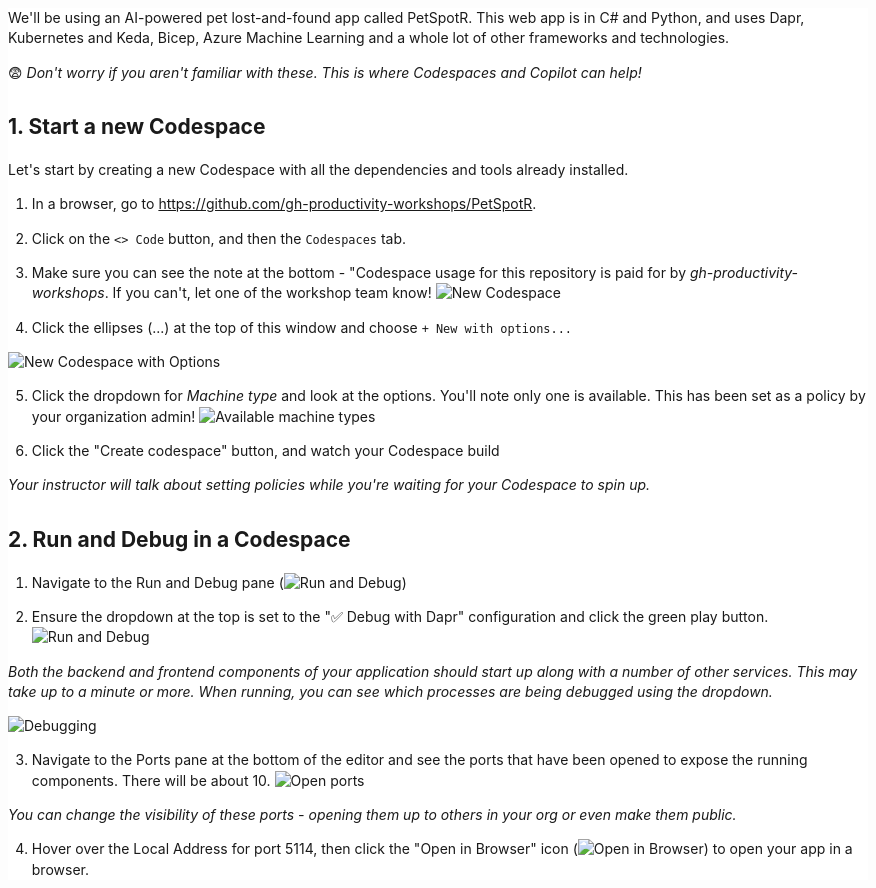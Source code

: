 We'll be using an AI-powered pet lost-and-found app called PetSpotR. This web app is in C# and Python, and uses Dapr, Kubernetes and Keda, Bicep, Azure Machine Learning and a whole lot of other frameworks and technologies.

😨 _Don't worry if you aren't familiar with these. This is where Codespaces and Copilot can help!_

## 1. Start a new Codespace

Let's start by creating a new Codespace with all the dependencies and tools already installed.

1. In a browser, go to https://github.com/gh-productivity-workshops/PetSpotR.

2. Click on the `<> Code` button, and then the `Codespaces` tab.

3. Make sure you can see the note at the bottom - "Codespace usage for this repository is paid for by *gh-productivity-workshops*. If you can't, let one of the workshop team know!
![New Codespace](images/1-new-codespace.png)

4. Click the ellipses (...) at the top of this window and choose `+ New with options...`

![New Codespace with Options](images/2-new-codespace-options.png)

5. Click the dropdown for *Machine type* and look at the options. You'll note only one is available. This has been set as a policy by your organization admin!
![Available machine types](images/3-new-codespace-machines.png)

6. Click the "Create codespace" button, and watch your Codespace build

_Your instructor will talk about setting policies while you're waiting for your Codespace to spin up._

## 2. Run and Debug in a Codespace

1. Navigate to the Run and Debug pane (![Run and Debug](images/run-and-debug.png))

2. Ensure the dropdown at the top is set to the "✅ Debug with Dapr" configuration and click the green play button.
![Run and Debug](images/4-run-and-debug.png)

_Both the backend and frontend components of your application should start up along with a number of other services. This may take up to a minute or more. When running, you can see which processes are being debugged using the dropdown._

![Debugging](images/5-debugging.png)

3. Navigate to the Ports pane at the bottom of the editor and see the ports that have been opened to expose the running components. There will be about 10.
![Open ports](images/6-ports.png)

_You can change the visibility of these ports - opening them up to others in your org or even make them public._

4. Hover over the Local Address for port 5114, then click the "Open in Browser" icon (![Open in Browser](images/open-in-browser.png)) to open your app in a browser.
